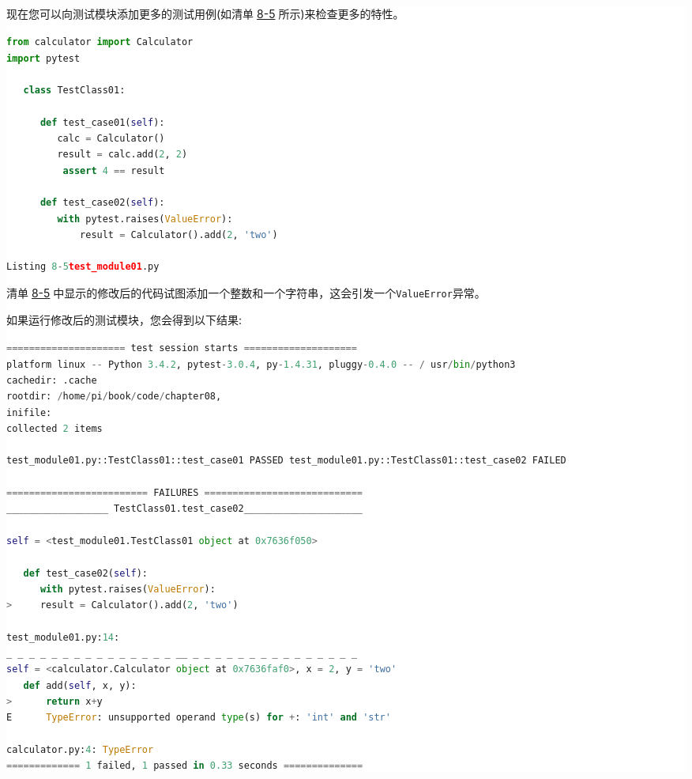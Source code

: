 现在您可以向测试模块添加更多的测试用例(如清单 [8-5](#PC10) 所示)来检查更多的特性。

```py
from calculator import Calculator
import pytest

   class TestClass01:

      def test_case01(self):
         calc = Calculator()
         result = calc.add(2, 2)
          assert 4 == result

      def test_case02(self):
         with pytest.raises(ValueError):
             result = Calculator().add(2, 'two')

Listing 8-5test_module01.py

```

清单 [8-5](#PC10) 中显示的修改后的代码试图添加一个整数和一个字符串，这会引发一个`ValueError`异常。

如果运行修改后的测试模块，您会得到以下结果:

```py
===================== test session starts ====================
platform linux -- Python 3.4.2, pytest-3.0.4, py-1.4.31, pluggy-0.4.0 -- / usr/bin/python3
cachedir: .cache
rootdir: /home/pi/book/code/chapter08,
inifile:
collected 2 items

test_module01.py::TestClass01::test_case01 PASSED test_module01.py::TestClass01::test_case02 FAILED

========================= FAILURES ============================
__________________ TestClass01.test_case02_____________________

self = <test_module01.TestClass01 object at 0x7636f050>

   def test_case02(self):
      with pytest.raises(ValueError):
>     result = Calculator().add(2, 'two')

test_module01.py:14:
_ _ _ _ _ _ _ _ _ _ _ _ _ _ _ __ _ _ _ _ _ _ _ _ _ _ _ _ _ _ _
self = <calculator.Calculator object at 0x7636faf0>, x = 2, y = 'two'
   def add(self, x, y):
>      return x+y
E      TypeError: unsupported operand type(s) for +: 'int' and 'str'

calculator.py:4: TypeError
============= 1 failed, 1 passed in 0.33 seconds ==============

```
